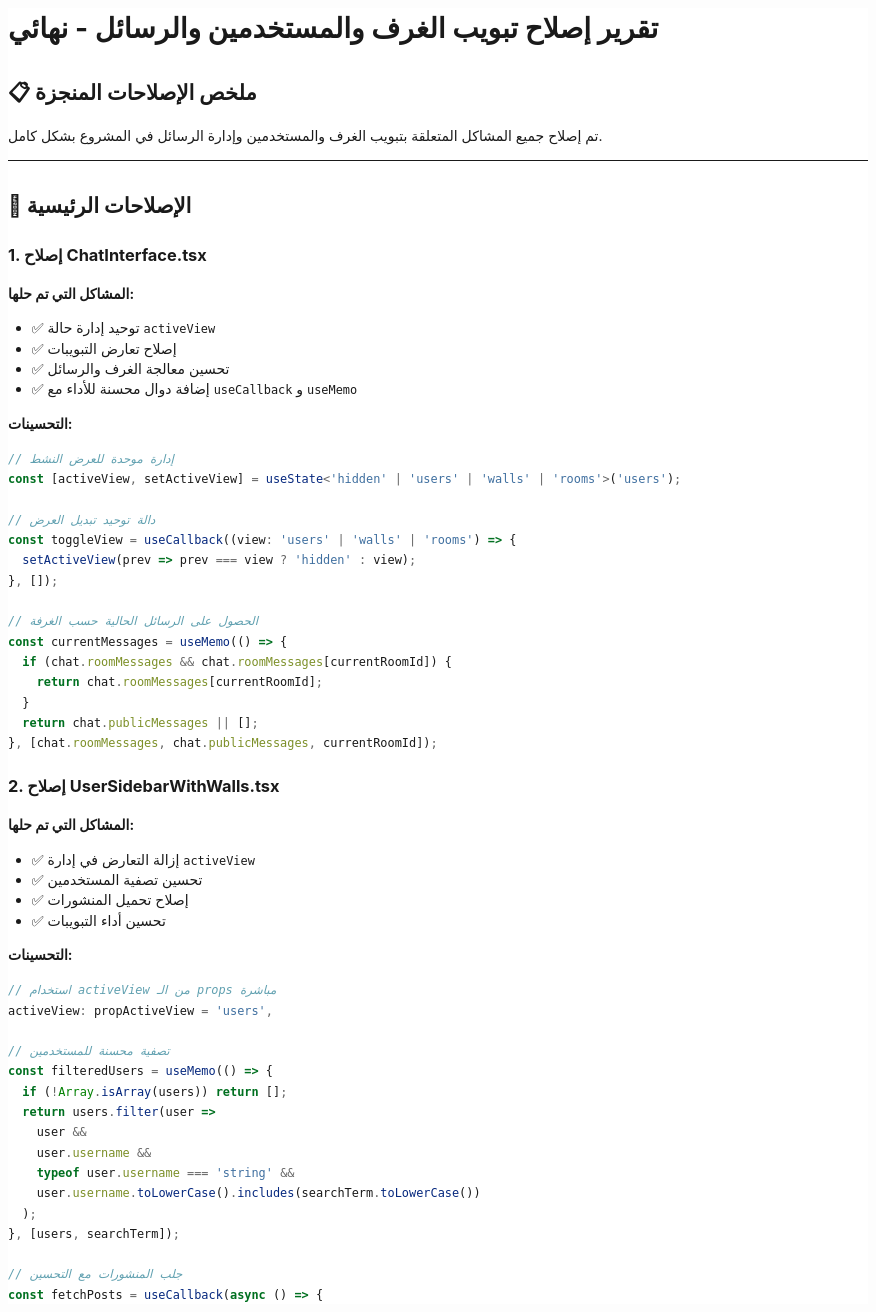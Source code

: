 # تقرير إصلاح تبويب الغرف والمستخدمين والرسائل - نهائي

## 📋 ملخص الإصلاحات المنجزة

تم إصلاح جميع المشاكل المتعلقة بتبويب الغرف والمستخدمين وإدارة الرسائل في المشروع بشكل كامل.

---

## 🔧 الإصلاحات الرئيسية

### 1. إصلاح ChatInterface.tsx

**المشاكل التي تم حلها:**
- ✅ توحيد إدارة حالة `activeView` 
- ✅ إصلاح تعارض التبويبات
- ✅ تحسين معالجة الغرف والرسائل
- ✅ إضافة دوال محسنة للأداء مع `useCallback` و `useMemo`

**التحسينات:**
```typescript
// إدارة موحدة للعرض النشط
const [activeView, setActiveView] = useState<'hidden' | 'users' | 'walls' | 'rooms'>('users');

// دالة توحيد تبديل العرض
const toggleView = useCallback((view: 'users' | 'walls' | 'rooms') => {
  setActiveView(prev => prev === view ? 'hidden' : view);
}, []);

// الحصول على الرسائل الحالية حسب الغرفة
const currentMessages = useMemo(() => {
  if (chat.roomMessages && chat.roomMessages[currentRoomId]) {
    return chat.roomMessages[currentRoomId];
  }
  return chat.publicMessages || [];
}, [chat.roomMessages, chat.publicMessages, currentRoomId]);
```

### 2. إصلاح UserSidebarWithWalls.tsx

**المشاكل التي تم حلها:**
- ✅ إزالة التعارض في إدارة `activeView`
- ✅ تحسين تصفية المستخدمين
- ✅ إصلاح تحميل المنشورات
- ✅ تحسين أداء التبويبات

**التحسينات:**
```typescript
// استخدام activeView من الـ props مباشرة
activeView: propActiveView = 'users',

// تصفية محسنة للمستخدمين
const filteredUsers = useMemo(() => {
  if (!Array.isArray(users)) return [];
  return users.filter(user =>
    user && 
    user.username && 
    typeof user.username === 'string' &&
    user.username.toLowerCase().includes(searchTerm.toLowerCase())
  );
}, [users, searchTerm]);

// جلب المنشورات مع التحسين
const fetchPosts = useCallback(async () => {
```